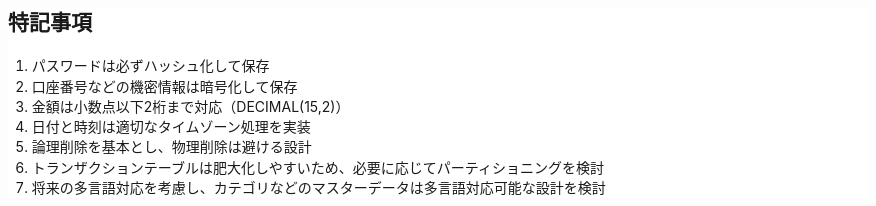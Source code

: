 ## 特記事項

1. パスワードは必ずハッシュ化して保存
2. 口座番号などの機密情報は暗号化して保存
3. 金額は小数点以下2桁まで対応（DECIMAL(15,2)）
4. 日付と時刻は適切なタイムゾーン処理を実装
5. 論理削除を基本とし、物理削除は避ける設計
6. トランザクションテーブルは肥大化しやすいため、必要に応じてパーティショニングを検討
7. 将来の多言語対応を考慮し、カテゴリなどのマスターデータは多言語対応可能な設計を検討
